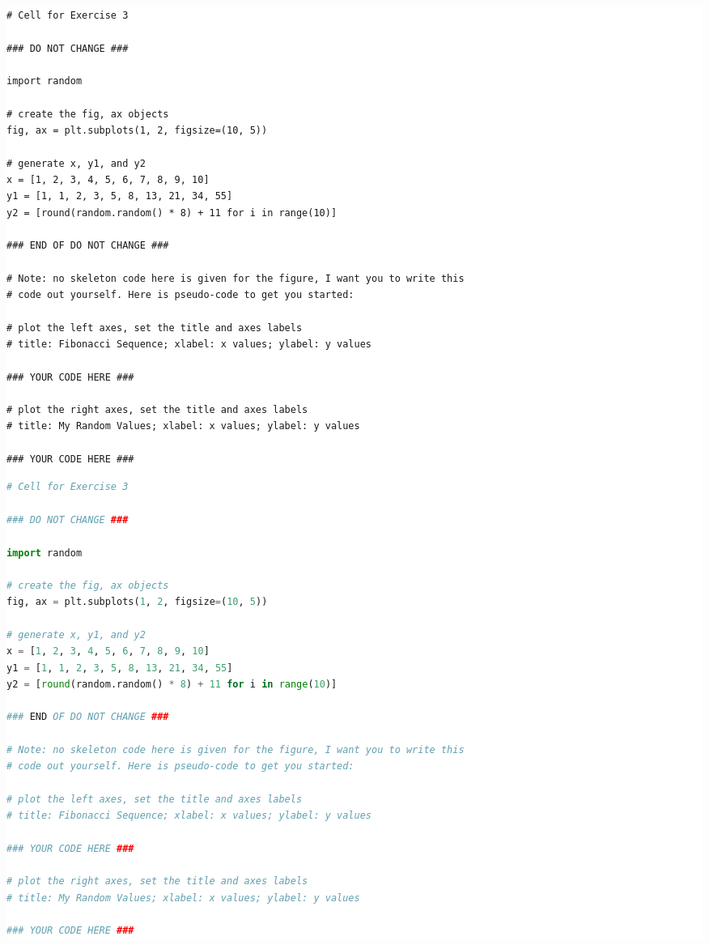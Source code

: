 
```
# Cell for Exercise 3

### DO NOT CHANGE ###

import random

# create the fig, ax objects
fig, ax = plt.subplots(1, 2, figsize=(10, 5))

# generate x, y1, and y2
x = [1, 2, 3, 4, 5, 6, 7, 8, 9, 10]
y1 = [1, 1, 2, 3, 5, 8, 13, 21, 34, 55]
y2 = [round(random.random() * 8) + 11 for i in range(10)]

### END OF DO NOT CHANGE ###

# Note: no skeleton code here is given for the figure, I want you to write this 
# code out yourself. Here is pseudo-code to get you started:

# plot the left axes, set the title and axes labels
# title: Fibonacci Sequence; xlabel: x values; ylabel: y values

### YOUR CODE HERE ###

# plot the right axes, set the title and axes labels
# title: My Random Values; xlabel: x values; ylabel: y values

### YOUR CODE HERE ###
```


```python
# Cell for Exercise 3
 
### DO NOT CHANGE ###
 
import random
 
# create the fig, ax objects
fig, ax = plt.subplots(1, 2, figsize=(10, 5))
 
# generate x, y1, and y2
x = [1, 2, 3, 4, 5, 6, 7, 8, 9, 10]
y1 = [1, 1, 2, 3, 5, 8, 13, 21, 34, 55]
y2 = [round(random.random() * 8) + 11 for i in range(10)]
 
### END OF DO NOT CHANGE ###
 
# Note: no skeleton code here is given for the figure, I want you to write this 
# code out yourself. Here is pseudo-code to get you started:
 
# plot the left axes, set the title and axes labels
# title: Fibonacci Sequence; xlabel: x values; ylabel: y values
 
### YOUR CODE HERE ###
 
# plot the right axes, set the title and axes labels
# title: My Random Values; xlabel: x values; ylabel: y values
 
### YOUR CODE HERE ###
```
